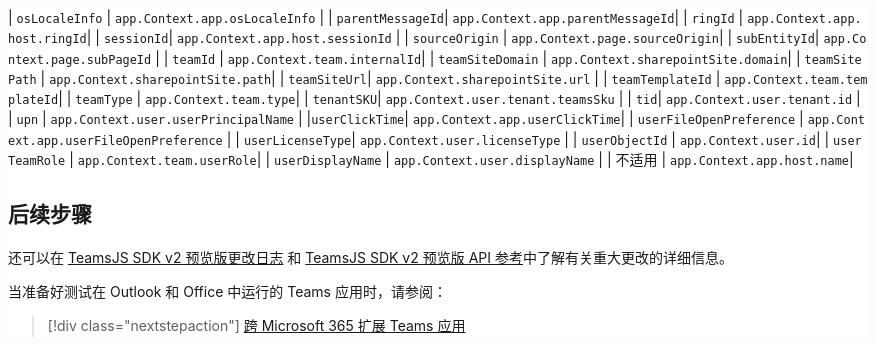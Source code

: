 | `osLocaleInfo` | `app.Context.app.osLocaleInfo` |
| `parentMessageId`| `app.Context.app.parentMessageId`|
| `ringId` | `app.Context.app.host.ringId`|
| `sessionId`| `app.Context.app.host.sessionId` |
| `sourceOrigin` | `app.Context.page.sourceOrigin`|
| `subEntityId`| `app.Context.page.subPageId` |
| `teamId` | `app.Context.team.internalId`|
| `teamSiteDomain` | `app.Context.sharepointSite.domain`|
| `teamSitePath` | `app.Context.sharepointSite.path`|
| `teamSiteUrl`| `app.Context.sharepointSite.url` |
| `teamTemplateId` | `app.Context.team.templateId`|
| `teamType` | `app.Context.team.type`|
| `tenantSKU`| `app.Context.user.tenant.teamsSku` |
| `tid`| `app.Context.user.tenant.id` |
| `upn` | `app.Context.user.userPrincipalName` |
|`userClickTime`| `app.Context.app.userClickTime`|
| `userFileOpenPreference` | `app.Context.app.userFileOpenPreference` |
| `userLicenseType`| `app.Context.user.licenseType` |
| `userObjectId` | `app.Context.user.id`|
| `userTeamRole` | `app.Context.team.userRole`|
| `userDisplayName` | `app.Context.user.displayName` |
| 不适用 | `app.Context.app.host.name`|

## <a name="next-steps"></a>后续步骤

还可以在 [TeamsJS SDK v2 预览版更改日志](https://github.com/OfficeDev/microsoft-teams-library-js/blob/2.0-preview/packages/teams-js/CHANGELOG.md) 和 [TeamsJS SDK v2 预览版 API 参考](/javascript/api/overview/msteams-client?view=msteams-client-js-beta&preserve-view=true)中了解有关重大更改的详细信息。

当准备好测试在 Outlook 和 Office 中运行的 Teams 应用时，请参阅：

> [!div class="nextstepaction"]
> [跨 Microsoft 365 扩展 Teams 应用](overview.md)
